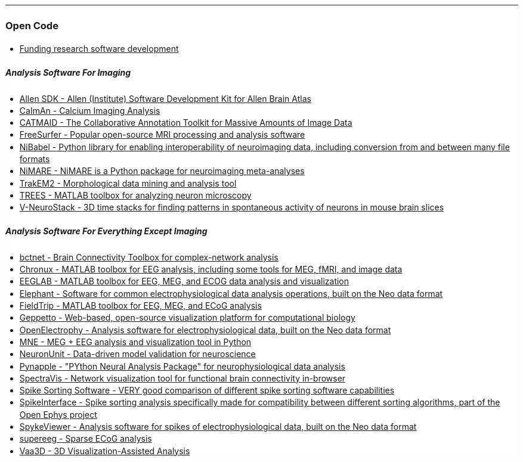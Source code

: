 -----------------------------------

### Open Code

- [Funding research software development](https://www.software.ac.uk/how-fund-research-software-development)

##### Analysis Software For Imaging

- [Allen SDK - Allen (Institute) Software Development Kit for Allen Brain
  Atlas](http://alleninstitute.github.io/AllenSDK/)
- [CaImAn - Calcium Imaging Analysis](https://github.com/flatironinstitute/CaImAn)
- [CATMAID - The Collaborative Annotation Toolkit for Massive Amounts of Image
  Data](http://catmaid.readthedocs.io/en/stable/)
- [FreeSurfer - Popular open-source MRI processing and analysis
  software](https://surfer.nmr.mgh.harvard.edu/)
- [NiBabel - Python library for enabling interoperability of neuroimaging data,
  including conversion from and between many file
  formats](http://neuralensemble.org/neo/)
- [NiMARE - NiMARE is a Python package for neuroimaging meta-analyses](https://nimare.readthedocs.io/en/latest/)
- [TrakEM2 - Morphological data mining and analysis
  tool](http://www.ini.uzh.ch/~acardona/trakem2.html)
- [TREES - MATLAB toolbox for analyzing neuron
  microscopy](http://www.treestoolbox.org/)
- [V-NeuroStack - 3D time stacks for finding patterns in spontaneous activity of
  neurons in mouse brain slices](https://www.evl.uic.edu/entry.php?id=2479)

##### Analysis Software For Everything Except Imaging

- [bctnet - Brain Connectivity Toolbox for complex-network analysis](https://sites.google.com/site/bctnet/)
- [Chronux - MATLAB toolbox for EEG analysis, including some tools for MEG, fMRI, and image data](http://chronux.org/)
- [EEGLAB - MATLAB toolbox for EEG, MEG, and ECOG data analysis and
  visualization](https://sccn.ucsd.edu/eeglab/index.php)
- [Elephant - Software for common electrophysiological data analysis
  operations, built on the Neo data
  format](http://neuralensemble.org/elephant/)
- [FieldTrip - MATLAB toolbox for EEG, MEG, and ECoG analysis](http://www.fieldtriptoolbox.org/)
- [Geppetto - Web-based, open-source visualization platform for computational
  biology](http://www.geppetto.org/)
- [OpenElectrophy - Analysis software for electrophysiological data, built on
  the Neo data format](http://neuralensemble.org/OpenElectrophy/)
- [MNE - MEG + EEG analysis and visualization tool in
  Python](http://martinos.org/mne/stable/index.html)
- [NeuronUnit - Data-driven model validation for
  neuroscience](https://github.com/scidash/neuronunit)
- [Pynapple - "PYthon Neural Analysis Package" for neurophysiological data analysis](https://github.com/pynapple-org/pynapple)
- [SpectraVis - Network visualization tool for functional brain connectivity
  in-browser](https://github.com/NeurophysVis/SpectraVis)
- [Spike Sorting Software - VERY good comparison of different spike sorting
  software capabilities](https://simonster.github.io/SpikeSortingSoftware/)
- [SpikeInterface - Spike sorting analysis specifically made for compatibility
  between different sorting algorithms, part of the Open Ephys project](https://open-ephys.org/spikeinterface)
- [SpykeViewer - Analysis software for spikes of electrophysiological data,
  built on the Neo data format](http://neuralensemble.org/SpykeViewer/)
- [supereeg - Sparse ECoG analysis](http://supereeg.readthedocs.io/en/latest/)
- [Vaa3D - 3D Visualization-Assisted
  Analysis](http://www.alleninstitute.org/what-we-do/brain-science/research/products-tools/vaa3d/)
